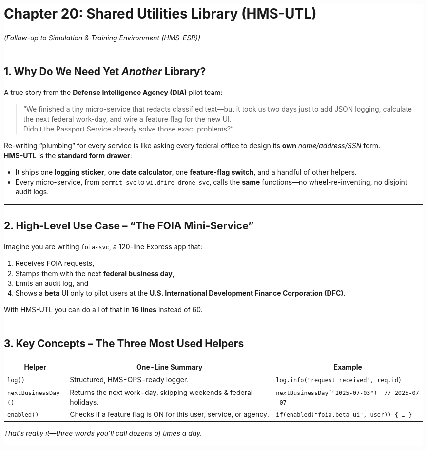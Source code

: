 # Chapter 20: Shared Utilities Library (HMS-UTL)

*(Follow-up to [Simulation & Training Environment (HMS-ESR)](19_simulation___training_environment__hms_esr__.md))*  

---

## 1. Why Do We Need Yet *Another* Library?

A true story from the **Defense Intelligence Agency (DIA)** pilot team:

> “We finished a tiny micro-service that redacts classified text—but it took us two days just to add JSON logging, calculate the next federal work-day, and wire a feature flag for the new UI.  
> Didn’t the Passport Service already solve those exact problems?”

Re-writing “plumbing” for every service is like asking every federal office to design its **own** *name/address/SSN* form.  
**HMS-UTL** is the **standard form drawer**:

* It ships one **logging sticker**, one **date calculator**, one **feature-flag switch**, and a handful of other helpers.  
* Every micro-service, from `permit-svc` to `wildfire-drone-svc`, calls the **same** functions—no wheel-re-inventing, no disjoint audit logs.

---

## 2. High-Level Use Case – “The FOIA Mini-Service”

Imagine you are writing `foia-svc`, a 120-line Express app that:

1. Receives FOIA requests,  
2. Stamps them with the next **federal business day**,  
3. Emits an audit log, and  
4. Shows a **beta** UI only to pilot users at the **U.S. International Development Finance Corporation (DFC)**.

With HMS-UTL you can do all of that in **16 lines** instead of 60.

---

## 3. Key Concepts – The Three Most Used Helpers

| Helper        | One-Line Summary | Example |
|---------------|------------------|---------|
| `log()`       | Structured, HMS-OPS-ready logger. | `log.info("request received", req.id)` |
| `nextBusinessDay()` | Returns the next work-day, skipping weekends & federal holidays. | `nextBusinessDay("2025-07-03")  // 2025-07-07` |
| `enabled()`   | Checks if a feature flag is ON for this user, service, or agency. | `if(enabled("foia.beta_ui", user)) { … }` |

*That’s really it—three words you’ll call dozens of times a day.*

---
